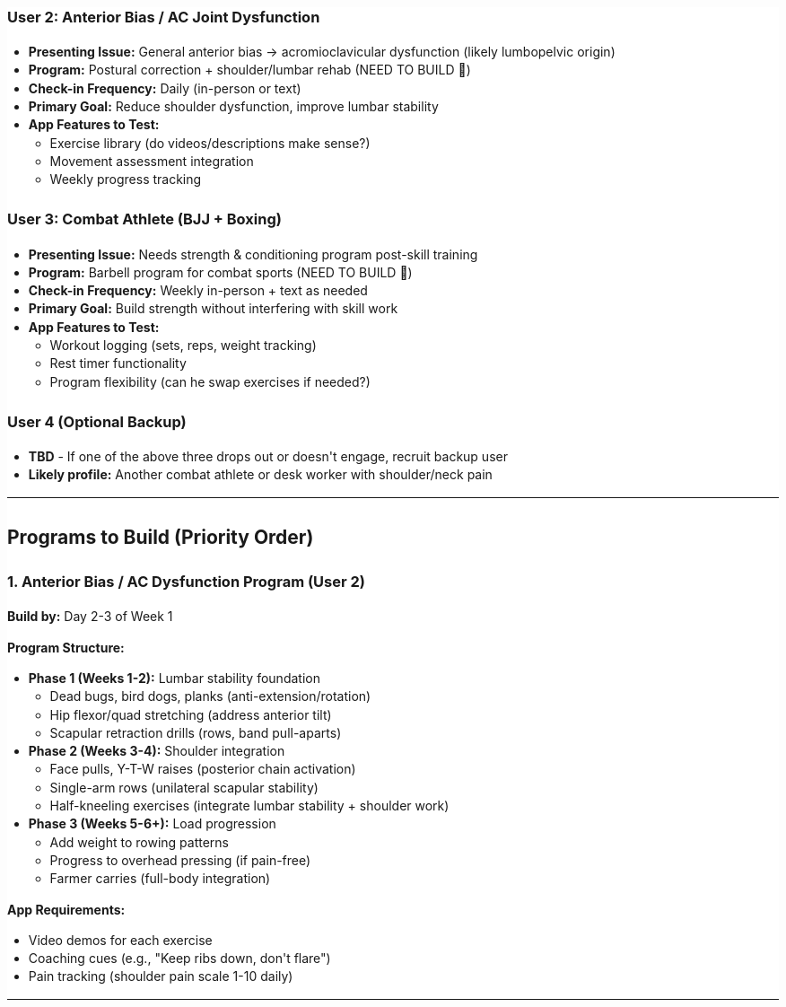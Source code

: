 ### User 2: Anterior Bias / AC Joint Dysfunction
- **Presenting Issue:** General anterior bias → acromioclavicular dysfunction (likely lumbopelvic origin)
- **Program:** Postural correction + shoulder/lumbar rehab (NEED TO BUILD 🔨)
- **Check-in Frequency:** Daily (in-person or text)
- **Primary Goal:** Reduce shoulder dysfunction, improve lumbar stability
- **App Features to Test:**
  - Exercise library (do videos/descriptions make sense?)
  - Movement assessment integration
  - Weekly progress tracking

### User 3: Combat Athlete (BJJ + Boxing)
- **Presenting Issue:** Needs strength & conditioning program post-skill training
- **Program:** Barbell program for combat sports (NEED TO BUILD 🔨)
- **Check-in Frequency:** Weekly in-person + text as needed
- **Primary Goal:** Build strength without interfering with skill work
- **App Features to Test:**
  - Workout logging (sets, reps, weight tracking)
  - Rest timer functionality
  - Program flexibility (can he swap exercises if needed?)

### User 4 (Optional Backup)
- **TBD** - If one of the above three drops out or doesn't engage, recruit backup user
- **Likely profile:** Another combat athlete or desk worker with shoulder/neck pain

---

## Programs to Build (Priority Order)

### 1. Anterior Bias / AC Dysfunction Program (User 2)
**Build by:** Day 2-3 of Week 1

**Program Structure:**
- **Phase 1 (Weeks 1-2):** Lumbar stability foundation
  - Dead bugs, bird dogs, planks (anti-extension/rotation)
  - Hip flexor/quad stretching (address anterior tilt)
  - Scapular retraction drills (rows, band pull-aparts)
- **Phase 2 (Weeks 3-4):** Shoulder integration
  - Face pulls, Y-T-W raises (posterior chain activation)
  - Single-arm rows (unilateral scapular stability)
  - Half-kneeling exercises (integrate lumbar stability + shoulder work)
- **Phase 3 (Weeks 5-6+):** Load progression
  - Add weight to rowing patterns
  - Progress to overhead pressing (if pain-free)
  - Farmer carries (full-body integration)

**App Requirements:**
- Video demos for each exercise
- Coaching cues (e.g., "Keep ribs down, don't flare")
- Pain tracking (shoulder pain scale 1-10 daily)

---